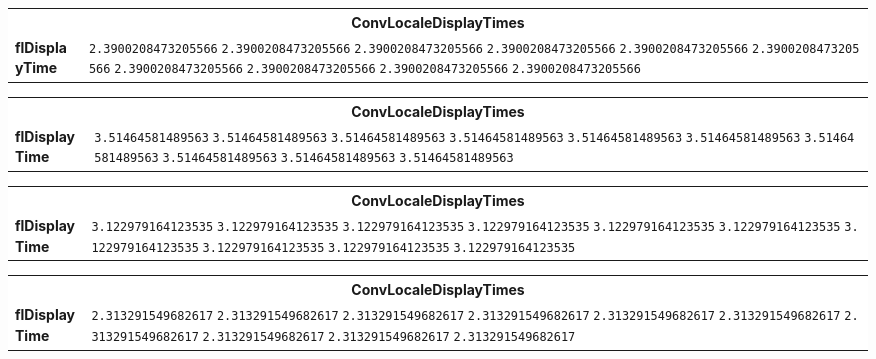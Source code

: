 
<table><tr><th colspan="100%">ConvLocaleDisplayTimes</th></tr><tr><td><b>flDisplayTime</b></td><td><code>2.3900208473205566</code>
<code>2.3900208473205566</code>
<code>2.3900208473205566</code>
<code>2.3900208473205566</code>
<code>2.3900208473205566</code>
<code>2.3900208473205566</code>
<code>2.3900208473205566</code>
<code>2.3900208473205566</code>
<code>2.3900208473205566</code>
<code>2.3900208473205566</code>
</td></tr></table>


<table><tr><th colspan="100%">ConvLocaleDisplayTimes</th></tr><tr><td><b>flDisplayTime</b></td><td><code>3.51464581489563</code>
<code>3.51464581489563</code>
<code>3.51464581489563</code>
<code>3.51464581489563</code>
<code>3.51464581489563</code>
<code>3.51464581489563</code>
<code>3.51464581489563</code>
<code>3.51464581489563</code>
<code>3.51464581489563</code>
<code>3.51464581489563</code>
</td></tr></table>


<table><tr><th colspan="100%">ConvLocaleDisplayTimes</th></tr><tr><td><b>flDisplayTime</b></td><td><code>3.122979164123535</code>
<code>3.122979164123535</code>
<code>3.122979164123535</code>
<code>3.122979164123535</code>
<code>3.122979164123535</code>
<code>3.122979164123535</code>
<code>3.122979164123535</code>
<code>3.122979164123535</code>
<code>3.122979164123535</code>
<code>3.122979164123535</code>
</td></tr></table>


<table><tr><th colspan="100%">ConvLocaleDisplayTimes</th></tr><tr><td><b>flDisplayTime</b></td><td><code>2.313291549682617</code>
<code>2.313291549682617</code>
<code>2.313291549682617</code>
<code>2.313291549682617</code>
<code>2.313291549682617</code>
<code>2.313291549682617</code>
<code>2.313291549682617</code>
<code>2.313291549682617</code>
<code>2.313291549682617</code>
<code>2.313291549682617</code>
</td></tr></table>
